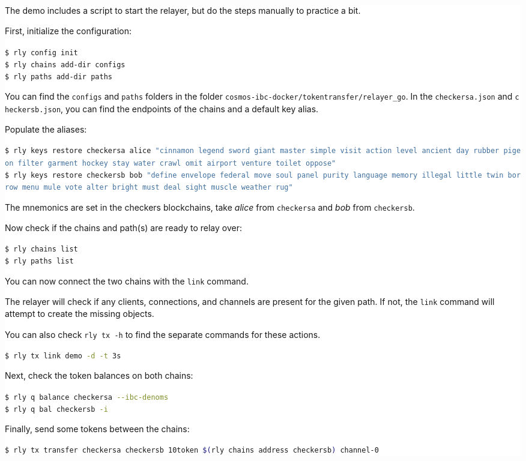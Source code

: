 The demo includes a script to start the relayer, but do the steps manually to practice a bit.

First, initialize the configuration:

```sh
$ rly config init
$ rly chains add-dir configs
$ rly paths add-dir paths
```

<HighlightBox type="info">

You can find the `configs` and `paths` folders in the folder `cosmos-ibc-docker/tokentransfer/relayer_go`. In the `checkersa.json` and `checkersb.json`, you can find the endpoints of the chains and a default key alias.

</HighlightBox>

Populate the aliases:

```sh
$ rly keys restore checkersa alice "cinnamon legend sword giant master simple visit action level ancient day rubber pigeon filter garment hockey stay water crawl omit airport venture toilet oppose"
$ rly keys restore checkersb bob "define envelope federal move soul panel purity language memory illegal little twin borrow menu mule vote alter bright must deal sight muscle weather rug"
```

The mnemonics are set in the checkers blockchains, take _alice_ from `checkersa` and _bob_ from `checkersb`.

Now check if the chains and path(s) are ready to relay over:

```sh
$ rly chains list
$ rly paths list
```

You can now connect the two chains with the `link` command.

<HighlightBox type="note">

The relayer will check if any clients, connections, and channels are present for the given path. If not, the `link` command will attempt to create the missing objects.

</HighlightBox>

You can also check `rly tx -h` to find the separate commands for these actions.

```sh
$ rly tx link demo -d -t 3s
```

Next, check the token balances on both chains:

```sh
$ rly q balance checkersa --ibc-denoms
$ rly q bal checkersb -i
```

Finally, send some tokens between the chains:

```sh
$ rly tx transfer checkersa checkersb 10token $(rly chains address checkersb) channel-0
```
